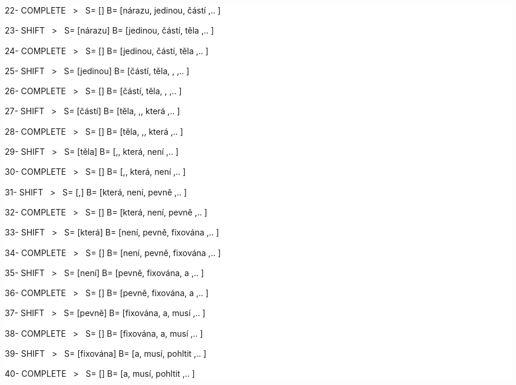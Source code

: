 
22- COMPLETE&nbsp;&nbsp;&nbsp;>&nbsp;&nbsp;&nbsp;S= []   B= [nárazu, jedinou, částí ,.. ]



23- SHIFT&nbsp;&nbsp;&nbsp;>&nbsp;&nbsp;&nbsp;S= [nárazu]   B= [jedinou, částí, těla ,.. ]



24- COMPLETE&nbsp;&nbsp;&nbsp;>&nbsp;&nbsp;&nbsp;S= []   B= [jedinou, částí, těla ,.. ]



25- SHIFT&nbsp;&nbsp;&nbsp;>&nbsp;&nbsp;&nbsp;S= [jedinou]   B= [částí, těla, , ,.. ]



26- COMPLETE&nbsp;&nbsp;&nbsp;>&nbsp;&nbsp;&nbsp;S= []   B= [částí, těla, , ,.. ]



27- SHIFT&nbsp;&nbsp;&nbsp;>&nbsp;&nbsp;&nbsp;S= [částí]   B= [těla, ,, která ,.. ]



28- COMPLETE&nbsp;&nbsp;&nbsp;>&nbsp;&nbsp;&nbsp;S= []   B= [těla, ,, která ,.. ]



29- SHIFT&nbsp;&nbsp;&nbsp;>&nbsp;&nbsp;&nbsp;S= [těla]   B= [,, která, není ,.. ]



30- COMPLETE&nbsp;&nbsp;&nbsp;>&nbsp;&nbsp;&nbsp;S= []   B= [,, která, není ,.. ]



31- SHIFT&nbsp;&nbsp;&nbsp;>&nbsp;&nbsp;&nbsp;S= [,]   B= [která, není, pevně ,.. ]



32- COMPLETE&nbsp;&nbsp;&nbsp;>&nbsp;&nbsp;&nbsp;S= []   B= [která, není, pevně ,.. ]



33- SHIFT&nbsp;&nbsp;&nbsp;>&nbsp;&nbsp;&nbsp;S= [která]   B= [není, pevně, fixována ,.. ]



34- COMPLETE&nbsp;&nbsp;&nbsp;>&nbsp;&nbsp;&nbsp;S= []   B= [není, pevně, fixována ,.. ]



35- SHIFT&nbsp;&nbsp;&nbsp;>&nbsp;&nbsp;&nbsp;S= [není]   B= [pevně, fixována, a ,.. ]



36- COMPLETE&nbsp;&nbsp;&nbsp;>&nbsp;&nbsp;&nbsp;S= []   B= [pevně, fixována, a ,.. ]



37- SHIFT&nbsp;&nbsp;&nbsp;>&nbsp;&nbsp;&nbsp;S= [pevně]   B= [fixována, a, musí ,.. ]



38- COMPLETE&nbsp;&nbsp;&nbsp;>&nbsp;&nbsp;&nbsp;S= []   B= [fixována, a, musí ,.. ]



39- SHIFT&nbsp;&nbsp;&nbsp;>&nbsp;&nbsp;&nbsp;S= [fixována]   B= [a, musí, pohltit ,.. ]



40- COMPLETE&nbsp;&nbsp;&nbsp;>&nbsp;&nbsp;&nbsp;S= []   B= [a, musí, pohltit ,.. ]


